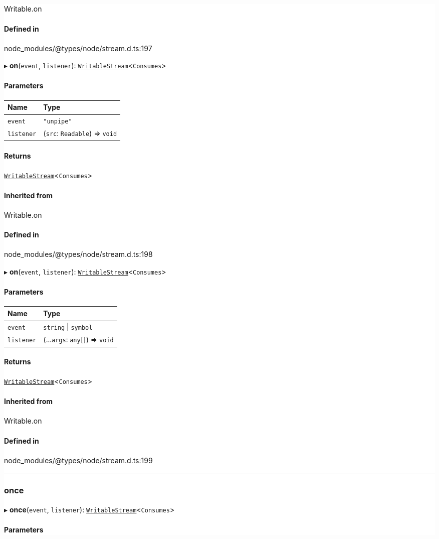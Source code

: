 Writable.on

#### Defined in

node_modules/@types/node/stream.d.ts:197

▸ **on**(`event`, `listener`): [`WritableStream`](writablestream.md)<`Consumes`\>

#### Parameters

| Name | Type |
| :------ | :------ |
| `event` | ``"unpipe"`` |
| `listener` | (`src`: `Readable`) => `void` |

#### Returns

[`WritableStream`](writablestream.md)<`Consumes`\>

#### Inherited from

Writable.on

#### Defined in

node_modules/@types/node/stream.d.ts:198

▸ **on**(`event`, `listener`): [`WritableStream`](writablestream.md)<`Consumes`\>

#### Parameters

| Name | Type |
| :------ | :------ |
| `event` | `string` \| `symbol` |
| `listener` | (...`args`: `any`[]) => `void` |

#### Returns

[`WritableStream`](writablestream.md)<`Consumes`\>

#### Inherited from

Writable.on

#### Defined in

node_modules/@types/node/stream.d.ts:199

___

### once

▸ **once**(`event`, `listener`): [`WritableStream`](writablestream.md)<`Consumes`\>

#### Parameters
